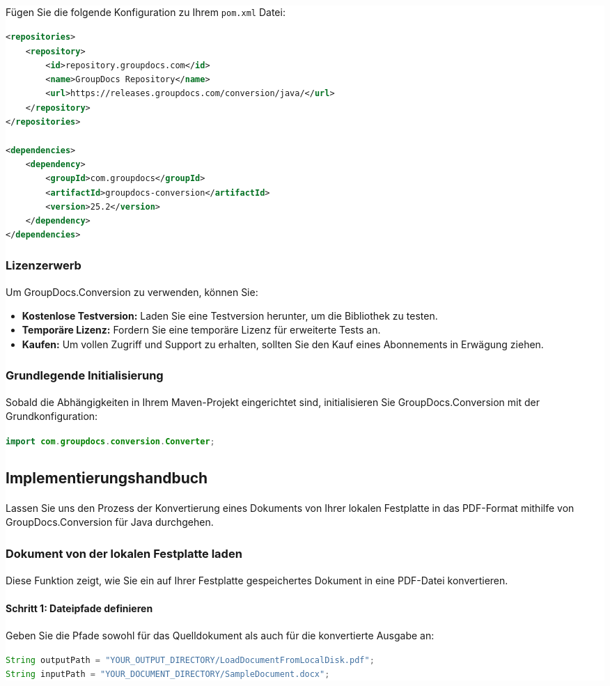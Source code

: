 Fügen Sie die folgende Konfiguration zu Ihrem `pom.xml` Datei:

```xml
<repositories>
    <repository>
        <id>repository.groupdocs.com</id>
        <name>GroupDocs Repository</name>
        <url>https://releases.groupdocs.com/conversion/java/</url>
    </repository>
</repositories>

<dependencies>
    <dependency>
        <groupId>com.groupdocs</groupId>
        <artifactId>groupdocs-conversion</artifactId>
        <version>25.2</version>
    </dependency>
</dependencies>
```

### Lizenzerwerb

Um GroupDocs.Conversion zu verwenden, können Sie:
- **Kostenlose Testversion:** Laden Sie eine Testversion herunter, um die Bibliothek zu testen.
- **Temporäre Lizenz:** Fordern Sie eine temporäre Lizenz für erweiterte Tests an.
- **Kaufen:** Um vollen Zugriff und Support zu erhalten, sollten Sie den Kauf eines Abonnements in Erwägung ziehen.

### Grundlegende Initialisierung

Sobald die Abhängigkeiten in Ihrem Maven-Projekt eingerichtet sind, initialisieren Sie GroupDocs.Conversion mit der Grundkonfiguration:

```java
import com.groupdocs.conversion.Converter;
```

## Implementierungshandbuch

Lassen Sie uns den Prozess der Konvertierung eines Dokuments von Ihrer lokalen Festplatte in das PDF-Format mithilfe von GroupDocs.Conversion für Java durchgehen.

### Dokument von der lokalen Festplatte laden

Diese Funktion zeigt, wie Sie ein auf Ihrer Festplatte gespeichertes Dokument in eine PDF-Datei konvertieren.

#### Schritt 1: Dateipfade definieren

Geben Sie die Pfade sowohl für das Quelldokument als auch für die konvertierte Ausgabe an:

```java
String outputPath = "YOUR_OUTPUT_DIRECTORY/LoadDocumentFromLocalDisk.pdf";
String inputPath = "YOUR_DOCUMENT_DIRECTORY/SampleDocument.docx";
```
